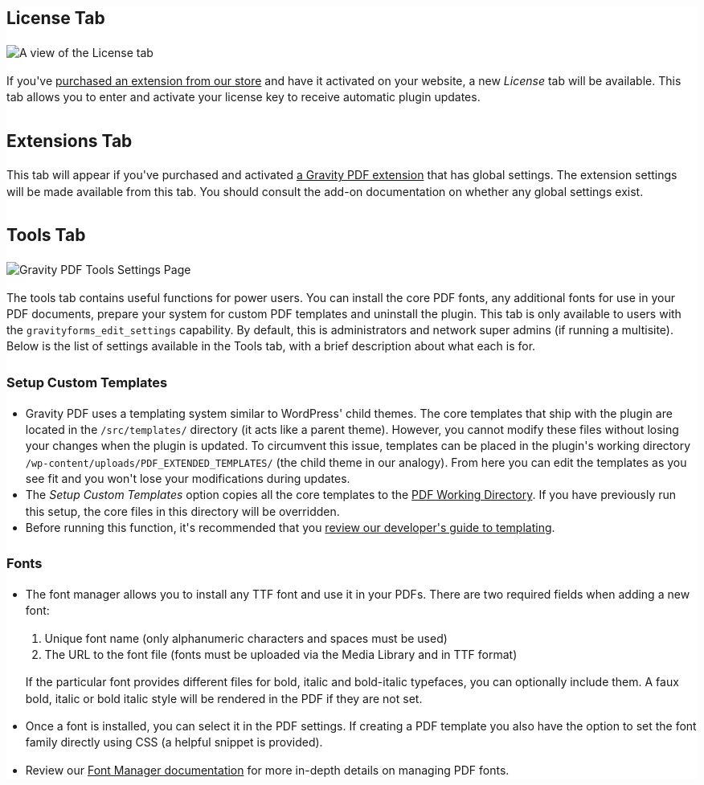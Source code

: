 ## License Tab 

![A view of the License tab](https://resources.gravitypdf.com/uploads/2015/10/license-tab.png) 

If you've [purchased an extension from our store](https://gravitypdf.com/extension-shop/) and have it activated on your website, a new *License* tab will be available. This tab allows you to enter and activate your license key to receive automatic plugin updates.

## Extensions Tab 

This tab will appear if you've purchased and activated [a Gravity PDF extension](https://gravitypdf.com/extension-shop/) that has global settings. The extension settings will be made available from this tab. You should consult the add-on documentation on whether any global settings exist.

## Tools Tab 

![Gravity PDF Tools Settings Page](https://resources.gravitypdf.com/uploads/2015/10/tools-tab-v5-a.png) 

The tools tab contains useful functions for power users. You can install the core PDF fonts, any additional fonts for use in your PDF documents, prepare your system for custom PDF templates and uninstall the plugin. This tab is only available to users with the `gravityforms_edit_settings` capability. By default, this is administrators and network super admins (if running a multisite). Below is the list of settings available in the Tools tab, with a brief description about what each is for.

### Setup Custom Templates 
* Gravity PDF uses a templating system similar to WordPress' child themes. The core templates that ship with the plugin are located in the `/src/templates/` directory (it acts like a parent theme). However, you cannot modify these files without losing your changes when the plugin is updated. To circumvent this issue, templates can be placed in the plugin's working directory `/wp-content/uploads/PDF_EXTENDED_TEMPLATES/` (the child theme in our analogy). From here you can edit the templates as you see fit and you won't lose your modifications during updates.
* The *Setup Custom Templates* option copies all the core templates to the [PDF Working Directory](developer-first-custom-pdf.md#working-directory). If you have previously run this setup, the core files in this directory will be overridden.
* Before running this function, it's recommended that you [review our developer's guide to templating](developer-start-customising.md).

### Fonts 
* The font manager allows you to install any TTF font and use it in your PDFs. There are two required fields when adding a new font:
    1.  Unique font name (only alphanumeric characters and spaces must be used)
    2.  The URL to the font file (fonts must be uploaded via the Media Library and in TTF format)

    If the particular font provides different files for bold, italic and bold-italic typefaces, you can optionally include them. A faux bold, italic or bold italic style will be rendered in the PDF if they are not set.
* Once a font is installed, you can select it in the PDF settings. If creating a PDF template you also have the option to set the font family directly using CSS (a helpful snippet is provided).
* Review our [Font Manager documentation](user-custom-fonts.md) for more in-depth details on managing PDF fonts.
